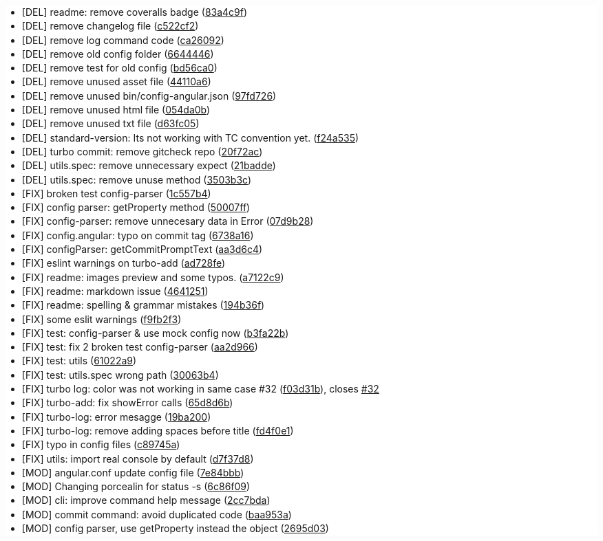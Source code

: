 * [DEL] readme: remove coveralls badge ([83a4c9f](https://github.com/labs-js/turbo-git/commit/83a4c9f))
* [DEL] remove changelog file ([c522cf2](https://github.com/labs-js/turbo-git/commit/c522cf2))
* [DEL] remove log command code ([ca26092](https://github.com/labs-js/turbo-git/commit/ca26092))
* [DEL] remove old config folder ([6644446](https://github.com/labs-js/turbo-git/commit/6644446))
* [DEL] remove test for old config ([bd56ca0](https://github.com/labs-js/turbo-git/commit/bd56ca0))
* [DEL] remove unused asset file ([44110a6](https://github.com/labs-js/turbo-git/commit/44110a6))
* [DEL] remove unused bin/config-angular.json ([97fd726](https://github.com/labs-js/turbo-git/commit/97fd726))
* [DEL] remove unused html file ([054da0b](https://github.com/labs-js/turbo-git/commit/054da0b))
* [DEL] remove unused txt file ([d63fc05](https://github.com/labs-js/turbo-git/commit/d63fc05))
* [DEL] standard-version: Its not working with TC convention yet. ([f24a535](https://github.com/labs-js/turbo-git/commit/f24a535))
* [DEL] turbo commit: remove gitcheck repo ([20f72ac](https://github.com/labs-js/turbo-git/commit/20f72ac))
* [DEL] utils.spec: remove unnecessary expect ([21badde](https://github.com/labs-js/turbo-git/commit/21badde))
* [DEL] utils.spec: remove unuse method ([3503b3c](https://github.com/labs-js/turbo-git/commit/3503b3c))
* [FIX] broken test config-parser ([1c557b4](https://github.com/labs-js/turbo-git/commit/1c557b4))
* [FIX] config parser: getProperty method ([50007ff](https://github.com/labs-js/turbo-git/commit/50007ff))
* [FIX] config-parser: remove unnecesary data in Error ([07d9b28](https://github.com/labs-js/turbo-git/commit/07d9b28))
* [FIX] config.angular: typo on commit tag ([6738a16](https://github.com/labs-js/turbo-git/commit/6738a16))
* [FIX] configParser: getCommitPromptText ([aa3d6c4](https://github.com/labs-js/turbo-git/commit/aa3d6c4))
* [FIX] eslint warnings on turbo-add ([ad728fe](https://github.com/labs-js/turbo-git/commit/ad728fe))
* [FIX] readme: images preview and some typos. ([a7122c9](https://github.com/labs-js/turbo-git/commit/a7122c9))
* [FIX] readme: markdown issue ([4641251](https://github.com/labs-js/turbo-git/commit/4641251))
* [FIX] readme: spelling & grammar mistakes ([194b36f](https://github.com/labs-js/turbo-git/commit/194b36f))
* [FIX] some eslit warnings ([f9fb2f3](https://github.com/labs-js/turbo-git/commit/f9fb2f3))
* [FIX] test: config-parser & use mock config now ([b3fa22b](https://github.com/labs-js/turbo-git/commit/b3fa22b))
* [FIX] test: fix 2 broken test config-parser ([aa2d966](https://github.com/labs-js/turbo-git/commit/aa2d966))
* [FIX] test: utils ([61022a9](https://github.com/labs-js/turbo-git/commit/61022a9))
* [FIX] test: utils.spec wrong path ([30063b4](https://github.com/labs-js/turbo-git/commit/30063b4))
* [FIX] turbo log: color was not working in same case #32 ([f03d31b](https://github.com/labs-js/turbo-git/commit/f03d31b)), closes [#32](https://github.com/labs-js/turbo-git/issues/32)
* [FIX] turbo-add: fix showError calls ([65d8d6b](https://github.com/labs-js/turbo-git/commit/65d8d6b))
* [FIX] turbo-log: error mesagge ([19ba200](https://github.com/labs-js/turbo-git/commit/19ba200))
* [FIX] turbo-log: remove adding spaces before title ([fd4f0e1](https://github.com/labs-js/turbo-git/commit/fd4f0e1))
* [FIX] typo in config files ([c89745a](https://github.com/labs-js/turbo-git/commit/c89745a))
* [FIX] utils: import real console by default ([d7f37d8](https://github.com/labs-js/turbo-git/commit/d7f37d8))
* [MOD] angular.conf update config file ([7e84bbb](https://github.com/labs-js/turbo-git/commit/7e84bbb))
* [MOD] Changing porcealin for status -s ([6c86f09](https://github.com/labs-js/turbo-git/commit/6c86f09))
* [MOD] cli: improve command help message ([2cc7bda](https://github.com/labs-js/turbo-git/commit/2cc7bda))
* [MOD] commit command: avoid duplicated code ([baa953a](https://github.com/labs-js/turbo-git/commit/baa953a))
* [MOD] config parser, use getProperty instead the object ([2695d03](https://github.com/labs-js/turbo-git/commit/2695d03))